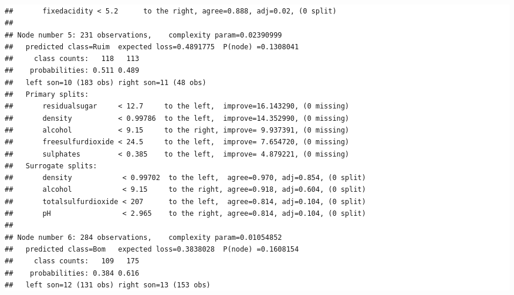     ##       fixedacidity < 5.2      to the right, agree=0.888, adj=0.02, (0 split)
    ## 
    ## Node number 5: 231 observations,    complexity param=0.02390999
    ##   predicted class=Ruim  expected loss=0.4891775  P(node) =0.1308041
    ##     class counts:   118   113
    ##    probabilities: 0.511 0.489 
    ##   left son=10 (183 obs) right son=11 (48 obs)
    ##   Primary splits:
    ##       residualsugar     < 12.7     to the left,  improve=16.143290, (0 missing)
    ##       density           < 0.99786  to the left,  improve=14.352990, (0 missing)
    ##       alcohol           < 9.15     to the right, improve= 9.937391, (0 missing)
    ##       freesulfurdioxide < 24.5     to the left,  improve= 7.654720, (0 missing)
    ##       sulphates         < 0.385    to the left,  improve= 4.879221, (0 missing)
    ##   Surrogate splits:
    ##       density            < 0.99702  to the left,  agree=0.970, adj=0.854, (0 split)
    ##       alcohol            < 9.15     to the right, agree=0.918, adj=0.604, (0 split)
    ##       totalsulfurdioxide < 207      to the left,  agree=0.814, adj=0.104, (0 split)
    ##       pH                 < 2.965    to the right, agree=0.814, adj=0.104, (0 split)
    ## 
    ## Node number 6: 284 observations,    complexity param=0.01054852
    ##   predicted class=Bom   expected loss=0.3838028  P(node) =0.1608154
    ##     class counts:   109   175
    ##    probabilities: 0.384 0.616 
    ##   left son=12 (131 obs) right son=13 (153 obs)